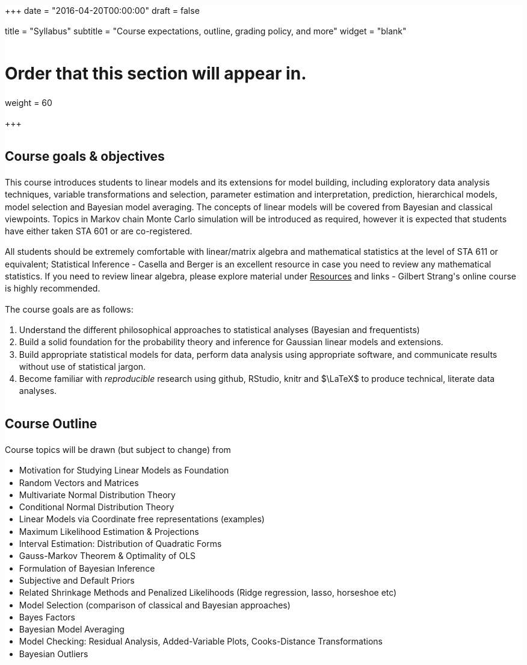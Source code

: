 +++
date = "2016-04-20T00:00:00"
draft = false

title = "Syllabus"
subtitle = "Course expectations, outline, grading policy, and more"
widget = "blank"

# Order that this section will appear in.
weight = 60

+++




## Course goals & objectives

This course introduces students to linear models and its extensions
for model building, including exploratory data analysis techniques,
variable transformations and selection, parameter estimation and
interpretation, prediction, hierarchical models, model selection and
Bayesian model averaging. The concepts of linear models will be
covered from Bayesian and classical viewpoints. Topics in Markov chain
Monte Carlo simulation will be introduced as required, however it is
expected that students have either taken STA 601 or are co-registered.

All students should be extremely comfortable with linear/matrix algebra and mathematical statistics at the level of STA 611 or equivalent; Statistical Inference - Casella and Berger is an excellent resource in case you need to review any mathematical statistics. If you need to review linear algebra, please explore material under [Resources](#resources) and links -  Gilbert Strang's online course is highly recommended.


The course goals are as follows:

1. Understand the different philosophical approaches to statistical
analyses  (Bayesian and frequentists)
2. Build a solid foundation for the probability theory and inference for Gaussian
linear models and extensions.
3. Build appropriate statistical models for data, perform data analysis
using appropriate software, and communicate results without use of
statistical jargon.
4. Become familiar with _reproducible_  research using github, RStudio, knitr and $\LaTeX$ to produce technical, literate data analyses. 

## Course Outline

Course topics will be drawn (but subject to change) from

* Motivation for Studying Linear Models as Foundation
* Random Vectors and Matrices
* Multivariate Normal Distribution Theory
* Conditional Normal Distribution Theory
* Linear Models via Coordinate free representations (examples)
* Maximum Likelihood Estimation & Projections
* Interval Estimation: Distribution of Quadratic Forms
* Gauss-Markov Theorem & Optimality of OLS
* Formulation of Bayesian Inference
* Subjective and Default Priors
* Related Shrinkage Methods and Penalized Likelihoods  (Ridge regression, lasso, horseshoe etc)
* Model Selection (comparison of classical and Bayesian approaches)
* Bayes Factors
* Bayesian Model Averaging
* Model Checking:  Residual Analysis, Added-Variable Plots,  Cooks-Distance Transformations
* Bayesian Outliers